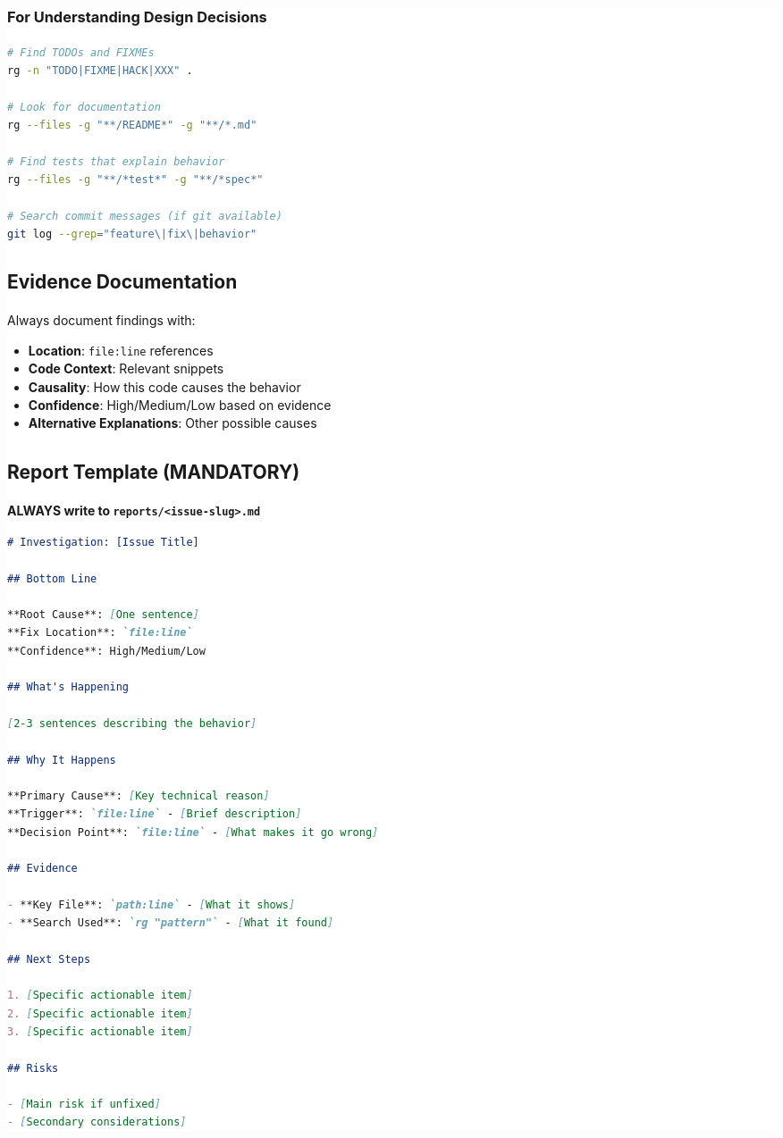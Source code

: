 ### For Understanding Design Decisions

```bash
# Find TODOs and FIXMEs
rg -n "TODO|FIXME|HACK|XXX" .

# Look for documentation
rg --files -g "**/README*" -g "**/*.md"

# Find tests that explain behavior
rg --files -g "**/*test*" -g "**/*spec*"

# Search commit messages (if git available)
git log --grep="feature\|fix\|behavior"
```

## Evidence Documentation

Always document findings with:

- **Location**: `file:line` references
- **Code Context**: Relevant snippets
- **Causality**: How this code causes the behavior
- **Confidence**: High/Medium/Low based on evidence
- **Alternative Explanations**: Other possible causes

## Report Template (MANDATORY)

**ALWAYS write to `reports/<issue-slug>.md`**

```markdown
# Investigation: [Issue Title]

## Bottom Line

**Root Cause**: [One sentence]
**Fix Location**: `file:line`
**Confidence**: High/Medium/Low

## What's Happening

[2-3 sentences describing the behavior]

## Why It Happens

**Primary Cause**: [Key technical reason]
**Trigger**: `file:line` - [Brief description]
**Decision Point**: `file:line` - [What makes it go wrong]

## Evidence

- **Key File**: `path:line` - [What it shows]
- **Search Used**: `rg "pattern"` - [What it found]

## Next Steps

1. [Specific actionable item]
2. [Specific actionable item]
3. [Specific actionable item]

## Risks

- [Main risk if unfixed]
- [Secondary considerations]
```